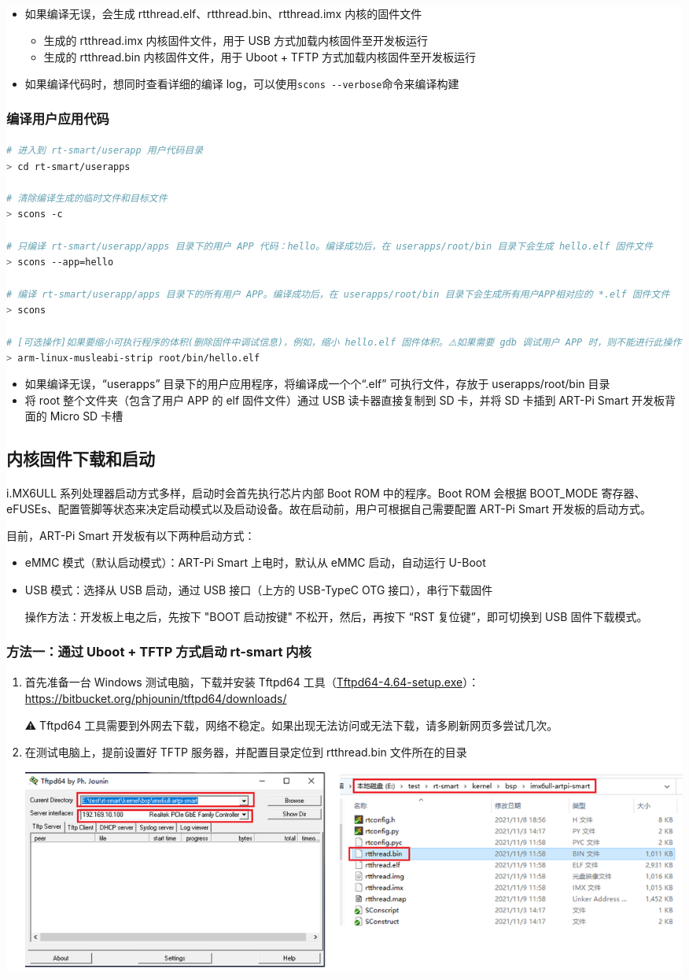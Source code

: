 - 如果编译无误，会生成 rtthread.elf、rtthread.bin、rtthread.imx 内核的固件文件
  - 生成的 rtthread.imx 内核固件文件，用于 USB 方式加载内核固件至开发板运行
  - 生成的 rtthread.bin 内核固件文件，用于 Uboot + TFTP 方式加载内核固件至开发板运行

- 如果编译代码时，想同时查看详细的编译 log，可以使用`scons --verbose`命令来编译构建

### 编译用户应用代码

```bash
# 进入到 rt-smart/userapp 用户代码目录
> cd rt-smart/userapps

# 清除编译生成的临时文件和目标文件
> scons -c

# 只编译 rt-smart/userapp/apps 目录下的用户 APP 代码：hello。编译成功后，在 userapps/root/bin 目录下会生成 hello.elf 固件文件
> scons --app=hello

# 编译 rt-smart/userapp/apps 目录下的所有用户 APP。编译成功后，在 userapps/root/bin 目录下会生成所有用户APP相对应的 *.elf 固件文件
> scons 

# [可选操作]如果要缩小可执行程序的体积(删除固件中调试信息)，例如，缩小 hello.elf 固件体积。⚠️如果需要 gdb 调试用户 APP 时，则不能进行此操作
> arm-linux-musleabi-strip root/bin/hello.elf
```

- 如果编译无误，“userapps” 目录下的用户应用程序，将编译成一个个“.elf” 可执行文件，存放于 userapps/root/bin 目录
- 将 root 整个文件夹（包含了用户 APP 的 elf 固件文件）通过 USB 读卡器直接复制到 SD 卡，并将 SD 卡插到 ART-Pi Smart 开发板背面的 Micro SD 卡槽

## 内核固件下载和启动

i.MX6ULL 系列处理器启动方式多样，启动时会首先执行芯片内部 Boot ROM 中的程序。Boot ROM 会根据 BOOT_MODE 寄存器、eFUSEs、配置管脚等状态来决定启动模式以及启动设备。故在启动前，用户可根据自己需要配置 ART-Pi Smart 开发板的启动方式。

目前，ART-Pi Smart 开发板有以下两种启动方式：

- eMMC 模式（默认启动模式）：ART-Pi Smart 上电时，默认从 eMMC 启动，自动运行 U-Boot

- USB 模式：选择从 USB  启动，通过 USB 接口（上方的 USB-TypeC OTG 接口），串行下载固件

  操作方法：开发板上电之后，先按下 "BOOT 启动按键" 不松开，然后，再按下 “RST 复位键”，即可切换到 USB 固件下载模式。

### 方法一：通过 Uboot + TFTP 方式启动 rt-smart 内核

1. 首先准备一台 Windows 测试电脑，下载并安装 Tftpd64 工具（[Tftpd64-4.64-setup.exe](https://bitbucket.org/phjounin/tftpd64/downloads/Tftpd64-4.64-setup.exe)）：https://bitbucket.org/phjounin/tftpd64/downloads/

   ⚠️ Tftpd64 工具需要到外网去下载，网络不稳定。如果出现无法访问或无法下载，请多刷新网页多尝试几次。

2. 在测试电脑上，提前设置好 TFTP 服务器，并配置目录定位到 rtthread.bin 文件所在的目录

   ![测试电脑上的 Tftp Server 工具参数设置](figures/测试电脑上的_Tftp_Server_工具参数设置.png)
